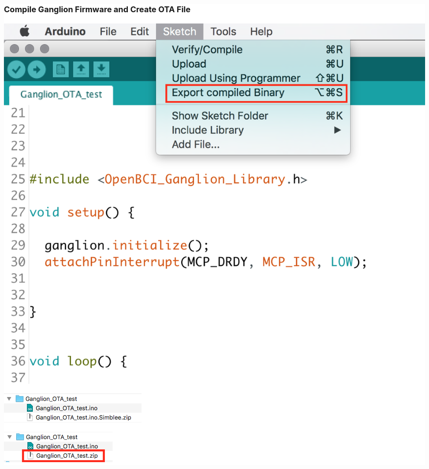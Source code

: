### Compile Ganglion Firmware and Create OTA File

![Create OTA File](../assets/images/ganglion_export-compiled-binary.png)

![OTA File Created](../assets/images/ganglion_ota-zip-created.png)

![Change Zip Name](../assets/images/ganglion_ota-zip-nameChange.png)
